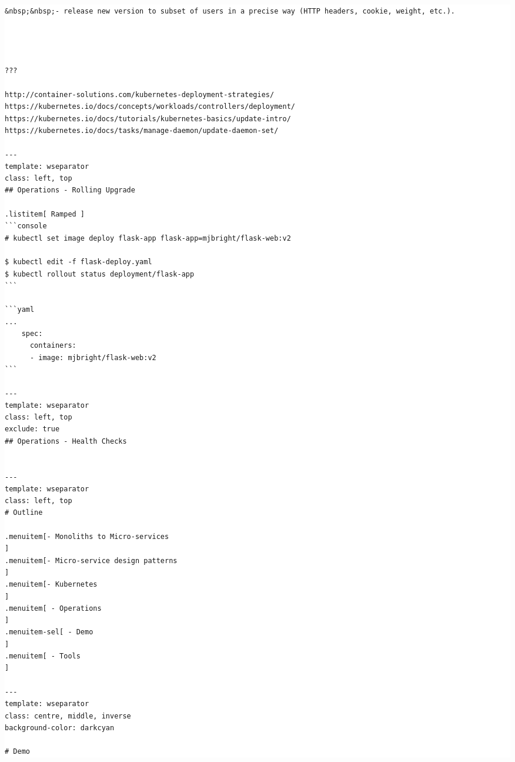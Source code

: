 ````console
&nbsp;&nbsp;- release new version to subset of users in a precise way (HTTP headers, cookie, weight, etc.).




???

http://container-solutions.com/kubernetes-deployment-strategies/
https://kubernetes.io/docs/concepts/workloads/controllers/deployment/
https://kubernetes.io/docs/tutorials/kubernetes-basics/update-intro/
https://kubernetes.io/docs/tasks/manage-daemon/update-daemon-set/

---
template: wseparator
class: left, top
## Operations - Rolling Upgrade

.listitem[ Ramped ]
```console
# kubectl set image deploy flask-app flask-app=mjbright/flask-web:v2

$ kubectl edit -f flask-deploy.yaml
$ kubectl rollout status deployment/flask-app
```

```yaml
...
    spec:
      containers:
      - image: mjbright/flask-web:v2
```

---
template: wseparator
class: left, top
exclude: true
## Operations - Health Checks


---
template: wseparator
class: left, top
# Outline

.menuitem[- Monoliths to Micro-services
]
.menuitem[- Micro-service design patterns
]
.menuitem[- Kubernetes
]
.menuitem[ - Operations
]
.menuitem-sel[ - Demo
]
.menuitem[ - Tools
]

---
template: wseparator
class: centre, middle, inverse
background-color: darkcyan

# Demo
````